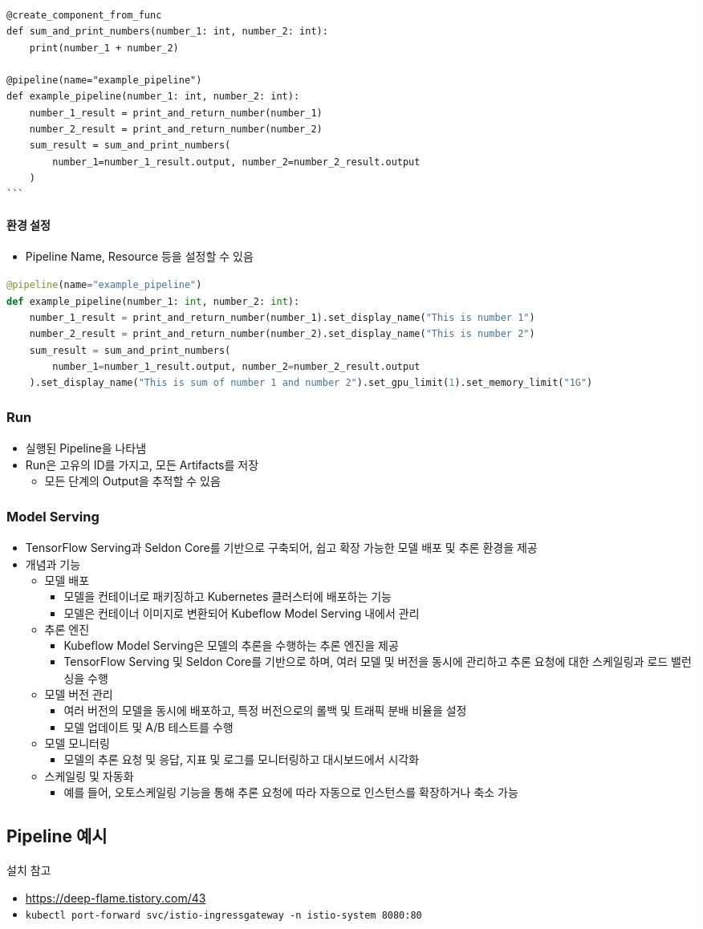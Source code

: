     @create_component_from_func
    def sum_and_print_numbers(number_1: int, number_2: int):
        print(number_1 + number_2)

    @pipeline(name="example_pipeline")
    def example_pipeline(number_1: int, number_2: int):
        number_1_result = print_and_return_number(number_1)
        number_2_result = print_and_return_number(number_2)
        sum_result = sum_and_print_numbers(
            number_1=number_1_result.output, number_2=number_2_result.output
        )
    ```

#### 환경 설정
- Pipeline Name, Resource 등을 설정할 수 있음
```py
@pipeline(name="example_pipeline")
def example_pipeline(number_1: int, number_2: int):
    number_1_result = print_and_return_number(number_1).set_display_name("This is number 1")
    number_2_result = print_and_return_number(number_2).set_display_name("This is number 2")
    sum_result = sum_and_print_numbers(
        number_1=number_1_result.output, number_2=number_2_result.output
    ).set_display_name("This is sum of number 1 and number 2").set_gpu_limit(1).set_memory_limit("1G")
```

### Run
- 실행된 Pipeline을 나타냄
- Run은 고유의 ID를 가지고, 모든 Artifacts를 저장
    - 모든 단계의 Output을 추적할 수 있음

### Model Serving
- TensorFlow Serving과 Seldon Core를 기반으로 구축되어, 쉽고 확장 가능한 모델 배포 및 추론 환경을 제공
- 개념과 기능
    - 모델 배포
        - 모델을 컨테이너로 패키징하고 Kubernetes 클러스터에 배포하는 기능
        - 모델은 컨테이너 이미지로 변환되어 Kubeflow Model Serving 내에서 관리
    - 추론 엔진
        - Kubeflow Model Serving은 모델의 추론을 수행하는 추론 엔진을 제공
        - TensorFlow Serving 및 Seldon Core를 기반으로 하며, 여러 모델 및 버전을 동시에 관리하고 추론 요청에 대한 스케일링과 로드 밸런싱을 수행
    - 모델 버전 관리
        - 여러 버전의 모델을 동시에 배포하고, 특정 버전으로의 롤백 및 트래픽 분배 비율을 설정
        - 모델 업데이트 및 A/B 테스트를 수행
    - 모델 모니터링
        - 모델의 추론 요청 및 응답, 지표 및 로그를 모니터링하고 대시보드에서 시각화
    - 스케일링 및 자동화
        - 예를 들어, 오토스케일링 기능을 통해 추론 요청에 따라 자동으로 인스턴스를 확장하거나 축소 가능

## Pipeline 예시
설치 참고
- https://deep-flame.tistory.com/43
- `kubectl port-forward svc/istio-ingressgateway -n istio-system 8080:80`
